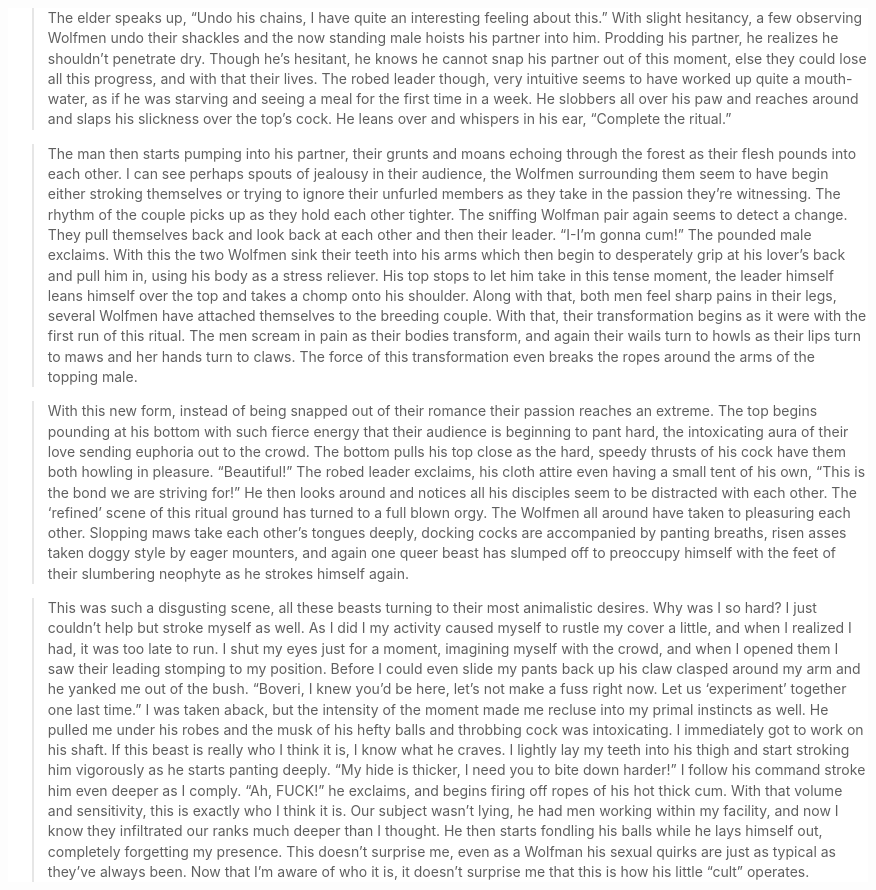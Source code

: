 >	The elder speaks up, “Undo his chains, I have quite an interesting feeling about this.”
>	With slight hesitancy, a few observing Wolfmen undo their shackles and the now standing male hoists his partner into him. Prodding his partner, he realizes he shouldn’t penetrate dry. Though he’s hesitant, he knows he cannot snap his partner out of this moment, else they could lose all this progress, and with that their lives. The robed leader though, very intuitive seems to have worked up quite a mouth-water, as if he was starving and seeing a meal for the first time in a week. He slobbers all over his paw and reaches around and slaps his slickness over the top’s cock. He leans over and whispers in his ear, “Complete the ritual.”

>	The man then starts pumping into his partner, their grunts and moans echoing through the forest as their flesh pounds into each other. I can see perhaps spouts of jealousy in their audience, the Wolfmen surrounding them seem to have begin either stroking themselves or trying to ignore their unfurled members as they take in the passion they’re witnessing. The rhythm of the couple picks up as they hold each other tighter. The sniffing Wolfman pair again seems to detect a change. They pull themselves back and look back at each other and then their leader.
>	“I-I’m gonna cum!” The pounded male exclaims. With this the two Wolfmen sink their teeth into his arms which then begin to desperately grip at his lover’s back and pull him in, using his body as a stress reliever. His top stops to let him take in this tense moment, the leader himself leans himself over the top and takes a chomp onto his shoulder. Along with that, both men feel sharp pains in their legs, several Wolfmen have attached themselves to the breeding couple. With that, their transformation begins as it were with the first run of this ritual. The men scream in pain as their bodies transform, and again their wails turn to howls as their lips turn to maws and her hands turn to claws. The force of this transformation even breaks the ropes around the arms of the topping male.

>	With this new form, instead of being snapped out of their romance their passion reaches an extreme. The top begins pounding at his bottom with such fierce energy that their audience is beginning to pant hard, the intoxicating aura of their love sending euphoria out to the crowd. The bottom pulls his top close as the hard, speedy thrusts of his cock have them both howling in pleasure. 
>	“Beautiful!” The robed leader exclaims, his cloth attire even having a small tent of his own, “This is the bond we are striving for!”
>	He then looks around and notices all his disciples seem to be distracted with each other. The ‘refined’ scene of this ritual ground has turned to a full blown orgy. The Wolfmen all around have taken to pleasuring each other. Slopping maws take each other’s tongues deeply, docking cocks are accompanied by panting breaths, risen asses taken doggy style by eager mounters, and again one queer beast has slumped off to preoccupy himself with the feet of their slumbering neophyte as he strokes himself again.

>	This was such a disgusting scene, all these beasts turning to their most animalistic desires. Why was I so hard? I just couldn’t help but stroke myself as well. As I did I my activity caused myself to rustle my cover a little, and when I realized I had, it was too late to run. I shut my eyes just for a moment, imagining myself with the crowd, and when I opened them I saw their leading stomping to my position. Before I could even slide my pants back up his claw clasped around my arm and he yanked me out of the bush.
>	“Boveri, I knew you’d be here, let’s not make a fuss right now. Let us ‘experiment’ together one last time.”
>	I was taken aback, but the intensity of the moment made me recluse into my primal instincts as well. He pulled me under his robes and the musk of his hefty balls and throbbing cock was intoxicating.  I immediately got to work on his shaft. If this beast is really who I think it is, I know what he craves. I lightly lay my teeth into his thigh and start stroking him vigorously as he starts panting deeply.
>	“My hide is thicker, I need you to bite down harder!”
>	I follow his command stroke him even deeper as I comply.
>	“Ah, FUCK!” he exclaims, and begins firing off ropes of his hot thick cum. With that volume and sensitivity, this is exactly who I think it is. Our subject wasn’t lying, he had men working within my facility, and now I know they infiltrated our ranks much deeper than I thought.  He then starts fondling his balls while he lays himself out, completely forgetting my presence. This doesn’t surprise me, even as a Wolfman his sexual quirks are just as typical as they’ve always been. Now that I’m aware of who it is, it doesn’t surprise me that this is how his little “cult” operates. 
